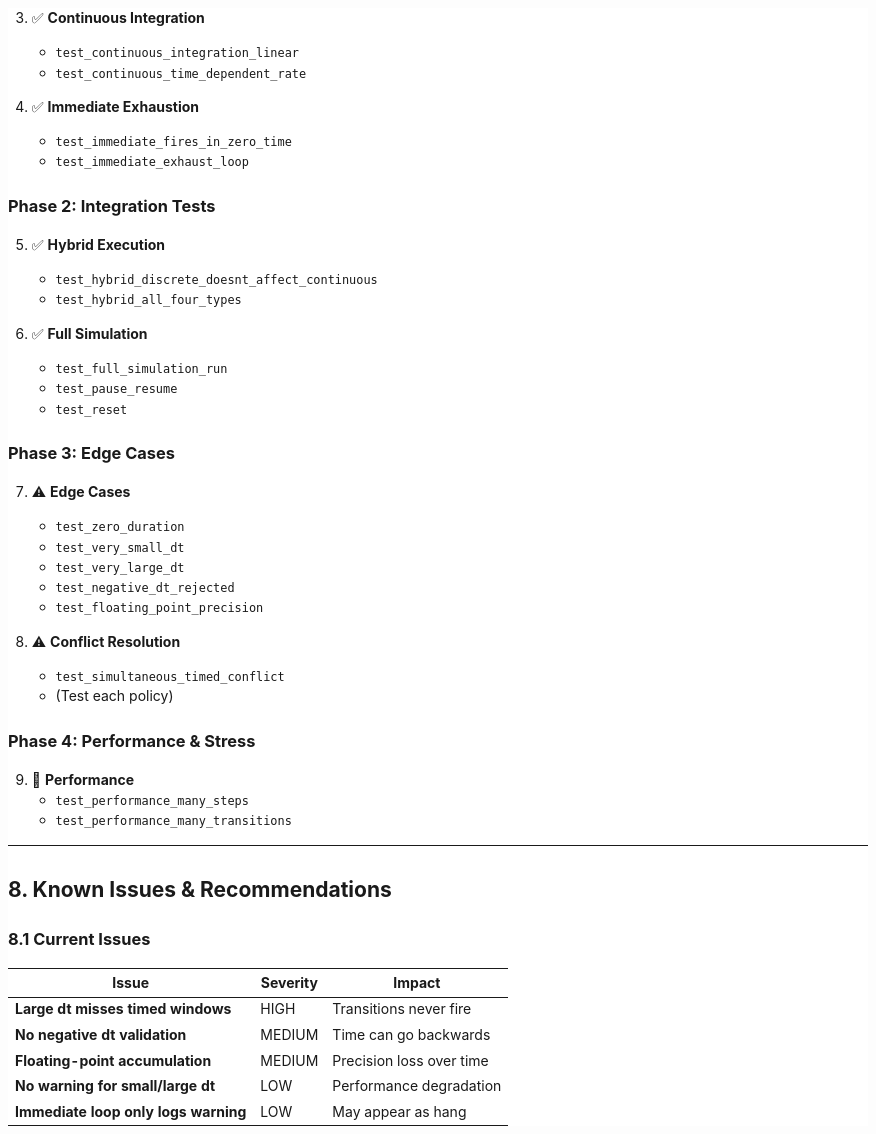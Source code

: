 3. ✅ **Continuous Integration**
   - `test_continuous_integration_linear`
   - `test_continuous_time_dependent_rate`

4. ✅ **Immediate Exhaustion**
   - `test_immediate_fires_in_zero_time`
   - `test_immediate_exhaust_loop`

### Phase 2: Integration Tests

5. ✅ **Hybrid Execution**
   - `test_hybrid_discrete_doesnt_affect_continuous`
   - `test_hybrid_all_four_types`

6. ✅ **Full Simulation**
   - `test_full_simulation_run`
   - `test_pause_resume`
   - `test_reset`

### Phase 3: Edge Cases

7. ⚠️ **Edge Cases**
   - `test_zero_duration`
   - `test_very_small_dt`
   - `test_very_large_dt`
   - `test_negative_dt_rejected`
   - `test_floating_point_precision`

8. ⚠️ **Conflict Resolution**
   - `test_simultaneous_timed_conflict`
   - (Test each policy)

### Phase 4: Performance & Stress

9. 🔧 **Performance**
   - `test_performance_many_steps`
   - `test_performance_many_transitions`

---

## 8. Known Issues & Recommendations

### 8.1 Current Issues

| Issue | Severity | Impact |
|-------|----------|--------|
| **Large dt misses timed windows** | HIGH | Transitions never fire |
| **No negative dt validation** | MEDIUM | Time can go backwards |
| **Floating-point accumulation** | MEDIUM | Precision loss over time |
| **No warning for small/large dt** | LOW | Performance degradation |
| **Immediate loop only logs warning** | LOW | May appear as hang |
